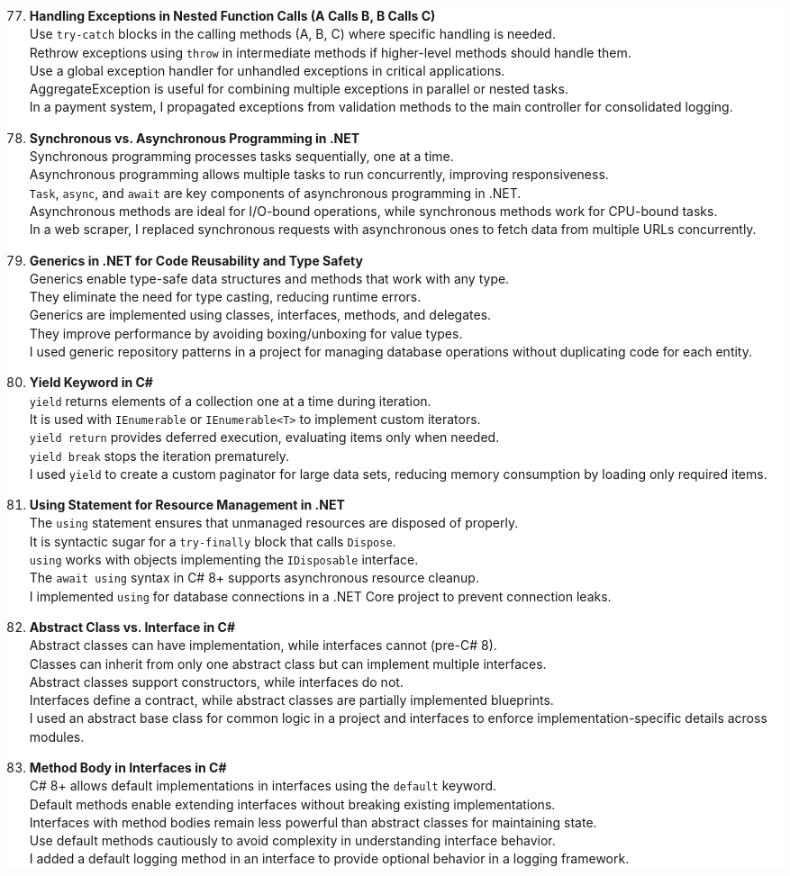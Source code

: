 77. **Handling Exceptions in Nested Function Calls (A Calls B, B Calls C)**  
Use `try-catch` blocks in the calling methods (A, B, C) where specific handling is needed.  
Rethrow exceptions using `throw` in intermediate methods if higher-level methods should handle them.  
Use a global exception handler for unhandled exceptions in critical applications.  
AggregateException is useful for combining multiple exceptions in parallel or nested tasks.  
In a payment system, I propagated exceptions from validation methods to the main controller for consolidated logging.  

78. **Synchronous vs. Asynchronous Programming in .NET**  
Synchronous programming processes tasks sequentially, one at a time.  
Asynchronous programming allows multiple tasks to run concurrently, improving responsiveness.  
`Task`, `async`, and `await` are key components of asynchronous programming in .NET.  
Asynchronous methods are ideal for I/O-bound operations, while synchronous methods work for CPU-bound tasks.  
In a web scraper, I replaced synchronous requests with asynchronous ones to fetch data from multiple URLs concurrently.  

79. **Generics in .NET for Code Reusability and Type Safety**  
Generics enable type-safe data structures and methods that work with any type.  
They eliminate the need for type casting, reducing runtime errors.  
Generics are implemented using classes, interfaces, methods, and delegates.  
They improve performance by avoiding boxing/unboxing for value types.  
I used generic repository patterns in a project for managing database operations without duplicating code for each entity.  

80. **Yield Keyword in C#**  
`yield` returns elements of a collection one at a time during iteration.  
It is used with `IEnumerable` or `IEnumerable<T>` to implement custom iterators.  
`yield return` provides deferred execution, evaluating items only when needed.  
`yield break` stops the iteration prematurely.  
I used `yield` to create a custom paginator for large data sets, reducing memory consumption by loading only required items.  

81. **Using Statement for Resource Management in .NET**  
The `using` statement ensures that unmanaged resources are disposed of properly.  
It is syntactic sugar for a `try-finally` block that calls `Dispose`.  
`using` works with objects implementing the `IDisposable` interface.  
The `await using` syntax in C# 8+ supports asynchronous resource cleanup.  
I implemented `using` for database connections in a .NET Core project to prevent connection leaks.  

82. **Abstract Class vs. Interface in C#**  
Abstract classes can have implementation, while interfaces cannot (pre-C# 8).  
Classes can inherit from only one abstract class but can implement multiple interfaces.  
Abstract classes support constructors, while interfaces do not.  
Interfaces define a contract, while abstract classes are partially implemented blueprints.  
I used an abstract base class for common logic in a project and interfaces to enforce implementation-specific details across modules.  

83. **Method Body in Interfaces in C#**  
C# 8+ allows default implementations in interfaces using the `default` keyword.  
Default methods enable extending interfaces without breaking existing implementations.  
Interfaces with method bodies remain less powerful than abstract classes for maintaining state.  
Use default methods cautiously to avoid complexity in understanding interface behavior.  
I added a default logging method in an interface to provide optional behavior in a logging framework.  
